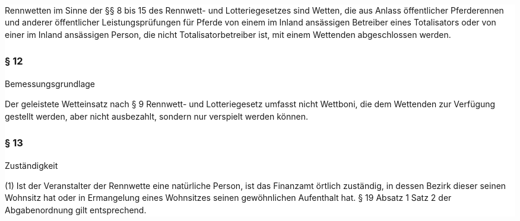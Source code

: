 <div class="jnhtml">

<div>

<div class="jurAbsatz">

Rennwetten im Sinne der §§ 8 bis 15 des Rennwett- und Lotteriegesetzes
sind Wetten, die aus Anlass öffentlicher Pferderennen und anderer
öffentlicher Leistungsprüfungen für Pferde von einem im Inland
ansässigen Betreiber eines Totalisators oder von einer im Inland
ansässigen Person, die nicht Totalisatorbetreiber ist, mit einem
Wettenden abgeschlossen werden.

</div>

</div>

</div>

</div>

<span id="BJNR703510922BJNE008801123.html"></span>

### § 12  
Bemessungsgrundlage

<div>

<div class="jnhtml">

<div>

<div class="jurAbsatz">

Der geleistete Wetteinsatz nach § 9 Rennwett- und Lotteriegesetz umfasst
nicht Wettboni, die dem Wettenden zur Verfügung gestellt werden, aber
nicht ausbezahlt, sondern nur verspielt werden können.

</div>

</div>

</div>

</div>

<span id="BJNR703510922BJNE008901123.html"></span>

### § 13  
Zuständigkeit

<div>

<div class="jnhtml">

<div>

<div class="jurAbsatz">

(1) Ist der Veranstalter der Rennwette eine natürliche Person, ist das
Finanzamt örtlich zuständig, in dessen Bezirk dieser seinen Wohnsitz hat
oder in Ermangelung eines Wohnsitzes seinen gewöhnlichen Aufenthalt hat.
§ 19 Absatz 1 Satz 2 der Abgabenordnung gilt entsprechend.
